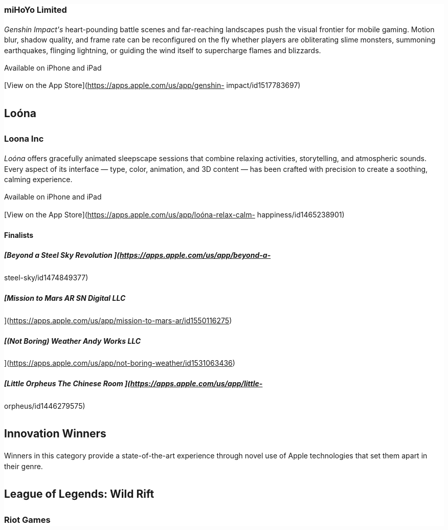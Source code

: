 ### miHoYo Limited

_Genshin Impact's_ heart-pounding battle scenes and far-reaching landscapes
push the visual frontier for mobile gaming. Motion blur, shadow quality, and
frame rate can be reconfigured on the fly whether players are obliterating
slime monsters, summoning earthquakes, flinging lightning, or guiding the wind
itself to supercharge flames and blizzards.

Available on iPhone and iPad

[View on the App Store](https://apps.apple.com/us/app/genshin-
impact/id1517783697)

## Loóna

### Loona Inc

_Loóna_ offers gracefully animated sleepscape sessions that combine relaxing
activities, storytelling, and atmospheric sounds. Every aspect of its
interface — type, color, animation, and 3D content — has been crafted with
precision to create a soothing, calming experience.

Available on iPhone and iPad

[View on the App Store](https://apps.apple.com/us/app/loóna-relax-calm-
happiness/id1465238901)

#### Finalists

##### [Beyond a Steel Sky Revolution ](https://apps.apple.com/us/app/beyond-a-
steel-sky/id1474849377)

##### [Mission to Mars AR SN Digital LLC
](https://apps.apple.com/us/app/mission-to-mars-ar/id1550116275)

##### [(Not Boring) Weather Andy Works LLC
](https://apps.apple.com/us/app/not-boring-weather/id1531063436)

##### [Little Orpheus The Chinese Room ](https://apps.apple.com/us/app/little-
orpheus/id1446279575)

## Innovation Winners

Winners in this category provide a state-of-the-art experience through novel
use of Apple technologies that set them apart in their genre.

## League of Legends: Wild Rift

### Riot Games
